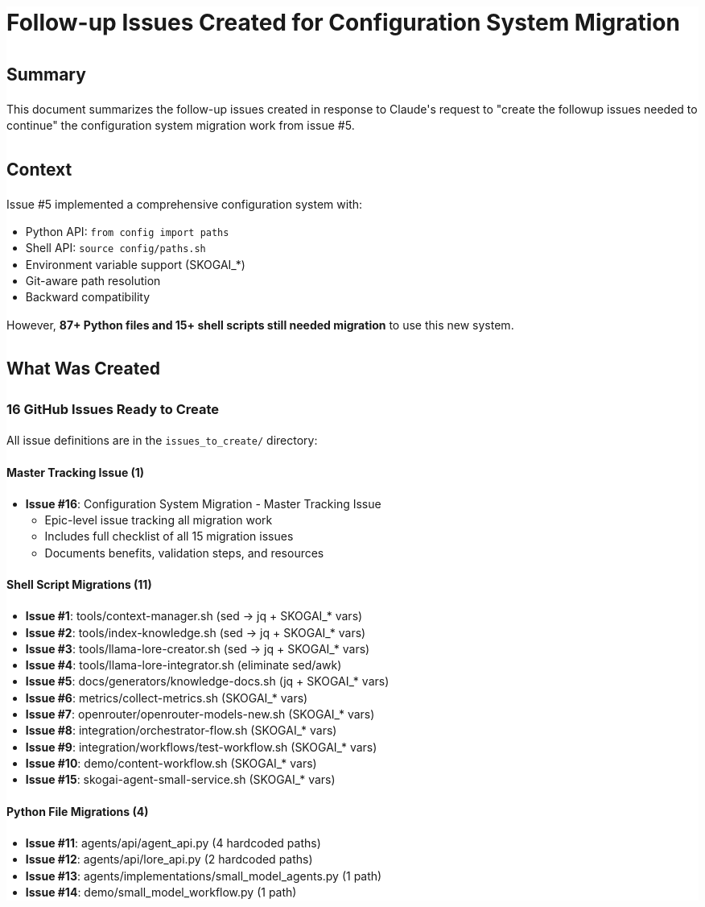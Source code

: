# Follow-up Issues Created for Configuration System Migration

## Summary

This document summarizes the follow-up issues created in response to Claude's request to "create the followup issues needed to continue" the configuration system migration work from issue #5.

## Context

Issue #5 implemented a comprehensive configuration system with:
- Python API: `from config import paths`
- Shell API: `source config/paths.sh`
- Environment variable support (SKOGAI_*)
- Git-aware path resolution
- Backward compatibility

However, **87+ Python files and 15+ shell scripts still needed migration** to use this new system.

## What Was Created

### 16 GitHub Issues Ready to Create

All issue definitions are in the `issues_to_create/` directory:

#### Master Tracking Issue (1)
- **Issue #16**: Configuration System Migration - Master Tracking Issue
  - Epic-level issue tracking all migration work
  - Includes full checklist of all 15 migration issues
  - Documents benefits, validation steps, and resources

#### Shell Script Migrations (11)
- **Issue #1**: tools/context-manager.sh (sed → jq + SKOGAI_* vars)
- **Issue #2**: tools/index-knowledge.sh (sed → jq + SKOGAI_* vars)
- **Issue #3**: tools/llama-lore-creator.sh (sed → jq + SKOGAI_* vars)
- **Issue #4**: tools/llama-lore-integrator.sh (eliminate sed/awk)
- **Issue #5**: docs/generators/knowledge-docs.sh (jq + SKOGAI_* vars)
- **Issue #6**: metrics/collect-metrics.sh (SKOGAI_* vars)
- **Issue #7**: openrouter/openrouter-models-new.sh (SKOGAI_* vars)
- **Issue #8**: integration/orchestrator-flow.sh (SKOGAI_* vars)
- **Issue #9**: integration/workflows/test-workflow.sh (SKOGAI_* vars)
- **Issue #10**: demo/content-workflow.sh (SKOGAI_* vars)
- **Issue #15**: skogai-agent-small-service.sh (SKOGAI_* vars)

#### Python File Migrations (4)
- **Issue #11**: agents/api/agent_api.py (4 hardcoded paths)
- **Issue #12**: agents/api/lore_api.py (2 hardcoded paths)
- **Issue #13**: agents/implementations/small_model_agents.py (1 path)
- **Issue #14**: demo/small_model_workflow.py (1 path)
